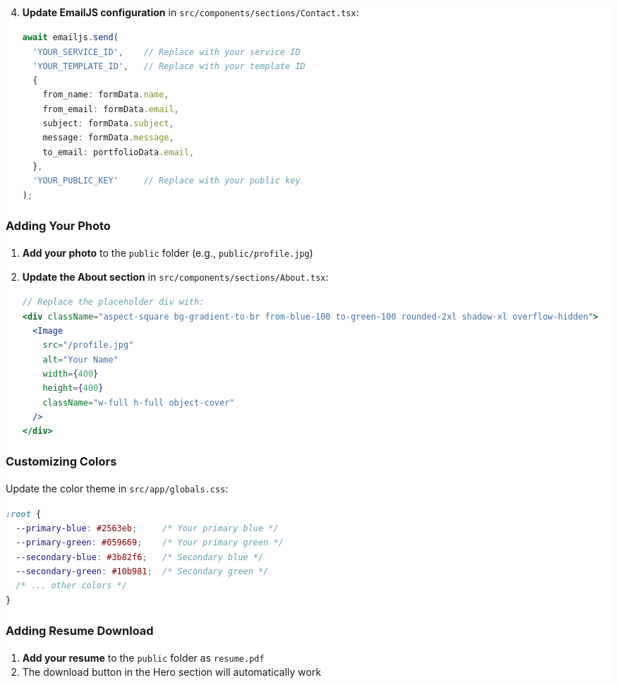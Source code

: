 4. **Update EmailJS configuration** in `src/components/sections/Contact.tsx`:
   ```typescript
   await emailjs.send(
     'YOUR_SERVICE_ID',    // Replace with your service ID
     'YOUR_TEMPLATE_ID',   // Replace with your template ID
     {
       from_name: formData.name,
       from_email: formData.email,
       subject: formData.subject,
       message: formData.message,
       to_email: portfolioData.email,
     },
     'YOUR_PUBLIC_KEY'     // Replace with your public key
   );
   ```

### Adding Your Photo

1. **Add your photo** to the `public` folder (e.g., `public/profile.jpg`)

2. **Update the About section** in `src/components/sections/About.tsx`:
   ```jsx
   // Replace the placeholder div with:
   <div className="aspect-square bg-gradient-to-br from-blue-100 to-green-100 rounded-2xl shadow-xl overflow-hidden">
     <Image
       src="/profile.jpg"
       alt="Your Name"
       width={400}
       height={400}
       className="w-full h-full object-cover"
     />
   </div>
   ```

### Customizing Colors

Update the color theme in `src/app/globals.css`:

```css
:root {
  --primary-blue: #2563eb;     /* Your primary blue */
  --primary-green: #059669;    /* Your primary green */
  --secondary-blue: #3b82f6;   /* Secondary blue */
  --secondary-green: #10b981;  /* Secondary green */
  /* ... other colors */
}
```

### Adding Resume Download

1. **Add your resume** to the `public` folder as `resume.pdf`
2. The download button in the Hero section will automatically work
